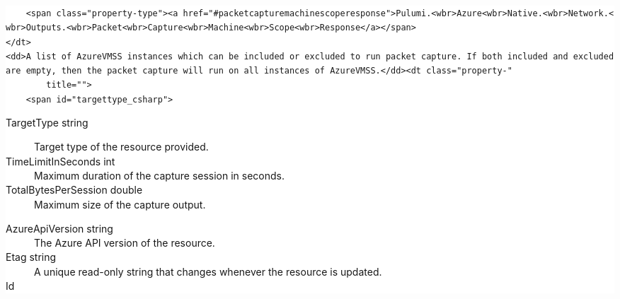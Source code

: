         <span class="property-type"><a href="#packetcapturemachinescoperesponse">Pulumi.<wbr>Azure<wbr>Native.<wbr>Network.<wbr>Outputs.<wbr>Packet<wbr>Capture<wbr>Machine<wbr>Scope<wbr>Response</a></span>
    </dt>
    <dd>A list of AzureVMSS instances which can be included or excluded to run packet capture. If both included and excluded are empty, then the packet capture will run on all instances of AzureVMSS.</dd><dt class="property-"
            title="">
        <span id="targettype_csharp">
<a data-swiftype-name="resource-property" data-swiftype-type="text" href="#targettype_csharp" style="color: inherit; text-decoration: inherit;">Target<wbr>Type</a>
</span>
        <span class="property-indicator"></span>
        <span class="property-type">string</span>
    </dt>
    <dd>Target type of the resource provided.</dd><dt class="property-"
            title="">
        <span id="timelimitinseconds_csharp">
<a data-swiftype-name="resource-property" data-swiftype-type="text" href="#timelimitinseconds_csharp" style="color: inherit; text-decoration: inherit;">Time<wbr>Limit<wbr>In<wbr>Seconds</a>
</span>
        <span class="property-indicator"></span>
        <span class="property-type">int</span>
    </dt>
    <dd>Maximum duration of the capture session in seconds.</dd><dt class="property-"
            title="">
        <span id="totalbytespersession_csharp">
<a data-swiftype-name="resource-property" data-swiftype-type="text" href="#totalbytespersession_csharp" style="color: inherit; text-decoration: inherit;">Total<wbr>Bytes<wbr>Per<wbr>Session</a>
</span>
        <span class="property-indicator"></span>
        <span class="property-type">double</span>
    </dt>
    <dd>Maximum size of the capture output.</dd></dl>
</pulumi-choosable>
</div>

<div>
<pulumi-choosable type="language" values="go">
<dl class="resources-properties"><dt class="property-"
            title="">
        <span id="azureapiversion_go">
<a data-swiftype-name="resource-property" data-swiftype-type="text" href="#azureapiversion_go" style="color: inherit; text-decoration: inherit;">Azure<wbr>Api<wbr>Version</a>
</span>
        <span class="property-indicator"></span>
        <span class="property-type">string</span>
    </dt>
    <dd>The Azure API version of the resource.</dd><dt class="property-"
            title="">
        <span id="etag_go">
<a data-swiftype-name="resource-property" data-swiftype-type="text" href="#etag_go" style="color: inherit; text-decoration: inherit;">Etag</a>
</span>
        <span class="property-indicator"></span>
        <span class="property-type">string</span>
    </dt>
    <dd>A unique read-only string that changes whenever the resource is updated.</dd><dt class="property-"
            title="">
        <span id="id_go">
<a data-swiftype-name="resource-property" data-swiftype-type="text" href="#id_go" style="color: inherit; text-decoration: inherit;">Id</a>
</span>
        <span class="property-indicator"></span>
